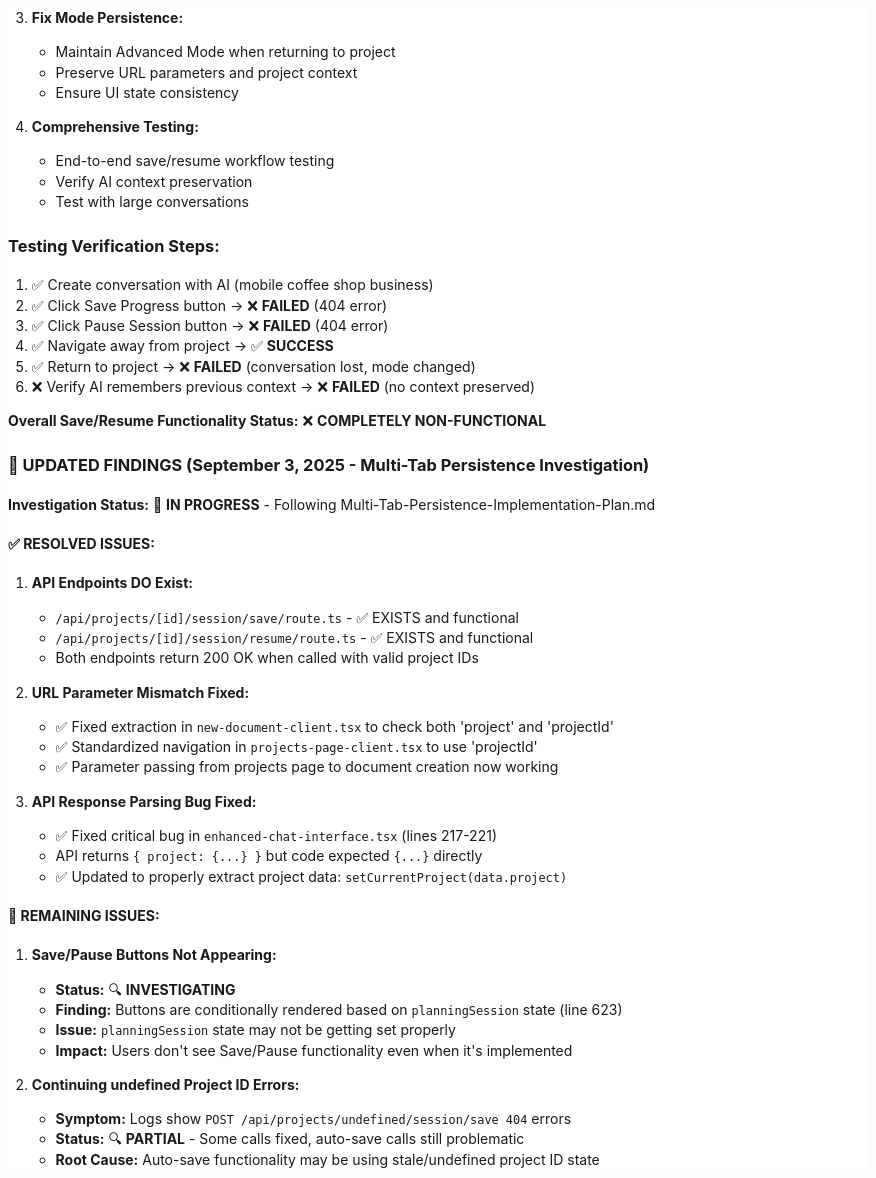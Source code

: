 3. **Fix Mode Persistence:**
   - Maintain Advanced Mode when returning to project
   - Preserve URL parameters and project context
   - Ensure UI state consistency

4. **Comprehensive Testing:**
   - End-to-end save/resume workflow testing
   - Verify AI context preservation
   - Test with large conversations

### **Testing Verification Steps:**
1. ✅ Create conversation with AI (mobile coffee shop business)
2. ✅ Click Save Progress button → ❌ **FAILED** (404 error)
3. ✅ Click Pause Session button → ❌ **FAILED** (404 error)  
4. ✅ Navigate away from project → ✅ **SUCCESS**
5. ✅ Return to project → ❌ **FAILED** (conversation lost, mode changed)
6. ❌ Verify AI remembers previous context → ❌ **FAILED** (no context preserved)

**Overall Save/Resume Functionality Status:** ❌ **COMPLETELY NON-FUNCTIONAL**

### **🔄 UPDATED FINDINGS (September 3, 2025 - Multi-Tab Persistence Investigation)**

**Investigation Status:** 🔄 **IN PROGRESS** - Following Multi-Tab-Persistence-Implementation-Plan.md

#### **✅ RESOLVED ISSUES:**
1. **API Endpoints DO Exist:** 
   - `/api/projects/[id]/session/save/route.ts` - ✅ EXISTS and functional
   - `/api/projects/[id]/session/resume/route.ts` - ✅ EXISTS and functional
   - Both endpoints return 200 OK when called with valid project IDs

2. **URL Parameter Mismatch Fixed:**
   - ✅ Fixed extraction in `new-document-client.tsx` to check both 'project' and 'projectId'
   - ✅ Standardized navigation in `projects-page-client.tsx` to use 'projectId'
   - ✅ Parameter passing from projects page to document creation now working

3. **API Response Parsing Bug Fixed:**
   - ✅ Fixed critical bug in `enhanced-chat-interface.tsx` (lines 217-221)
   - API returns `{ project: {...} }` but code expected `{...}` directly
   - ✅ Updated to properly extract project data: `setCurrentProject(data.project)`

#### **🔄 REMAINING ISSUES:**
1. **Save/Pause Buttons Not Appearing:**
   - **Status:** 🔍 **INVESTIGATING**
   - **Finding:** Buttons are conditionally rendered based on `planningSession` state (line 623)
   - **Issue:** `planningSession` state may not be getting set properly
   - **Impact:** Users don't see Save/Pause functionality even when it's implemented

2. **Continuing undefined Project ID Errors:**
   - **Symptom:** Logs show `POST /api/projects/undefined/session/save 404` errors
   - **Status:** 🔍 **PARTIAL** - Some calls fixed, auto-save calls still problematic
   - **Root Cause:** Auto-save functionality may be using stale/undefined project ID state
